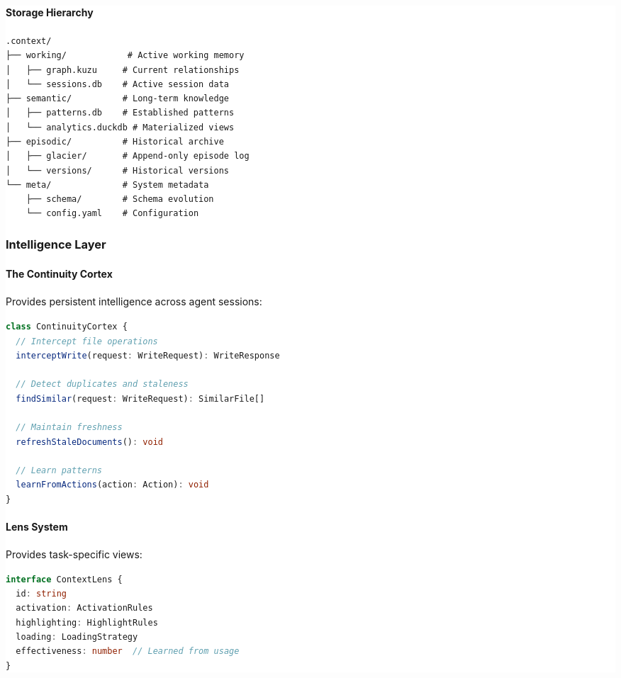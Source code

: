 #### Storage Hierarchy

```
.context/
├── working/            # Active working memory
│   ├── graph.kuzu     # Current relationships
│   └── sessions.db    # Active session data
├── semantic/          # Long-term knowledge
│   ├── patterns.db    # Established patterns
│   └── analytics.duckdb # Materialized views
├── episodic/          # Historical archive
│   ├── glacier/       # Append-only episode log
│   └── versions/      # Historical versions
└── meta/              # System metadata
    ├── schema/        # Schema evolution
    └── config.yaml    # Configuration
```

### Intelligence Layer

#### The Continuity Cortex

Provides persistent intelligence across agent sessions:

```typescript
class ContinuityCortex {
  // Intercept file operations
  interceptWrite(request: WriteRequest): WriteResponse
  
  // Detect duplicates and staleness
  findSimilar(request: WriteRequest): SimilarFile[]
  
  // Maintain freshness
  refreshStaleDocuments(): void
  
  // Learn patterns
  learnFromActions(action: Action): void
}
```

#### Lens System

Provides task-specific views:

```typescript
interface ContextLens {
  id: string
  activation: ActivationRules
  highlighting: HighlightRules
  loading: LoadingStrategy
  effectiveness: number  // Learned from usage
}
```
